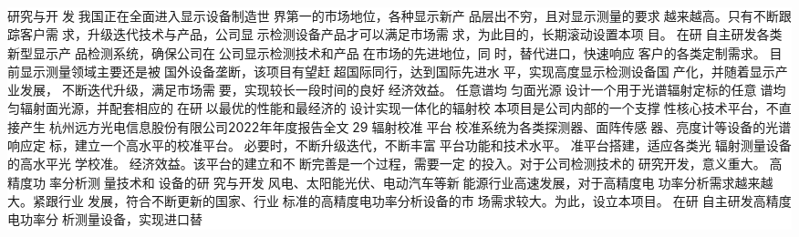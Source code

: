 研究与开
发
我国正在全面进入显示设备制造世
界第一的市场地位，各种显示新产
品层出不穷，且对显示测量的要求
越来越高。只有不断跟踪客户需
求，升级迭代技术与产品，公司显
示检测设备产品才可以满足市场需
求，为此目的，长期滚动设置本项
目。
在研
自主研发各类新型显示产
品检测系统，确保公司在
公司显示检测技术和产品
在市场的先进地位，同
时，替代进口，快速响应
客户的各类定制需求。
目前显示测量领域主要还是被
国外设备垄断，该项目有望赶
超国际同行，达到国际先进水
平，实现高度显示检测设备国
产化，并随着显示产业发展，
不断迭代升级，满足市场需
要，实现较长一段时间的良好
经济效益。
任意谱均
匀面光源
设计一个用于光谱辐射定标的任意
谱均匀辐射面光源，并配套相应的
在研
以最优的性能和最经济的
设计实现一体化的辐射校
本项目是公司内部的一个支撑
性核心技术平台，不直接产生
杭州远方光电信息股份有限公司2022年年度报告全文
29
辐射校准
平台
校准系统为各类探测器、面阵传感
器、亮度计等设备的光谱响应定
标，建立一个高水平的校准平台。
必要时，不断升级迭代，不断丰富
平台功能和技术水平。
准平台搭建，适应各类光
辐射测量设备的高水平光
学校准。
经济效益。该平台的建立和不
断完善是一个过程，需要一定
的投入。对于公司检测技术的
研究开发，意义重大。
高精度功
率分析测
量技术和
设备的研
究与开发
风电、太阳能光伏、电动汽车等新
能源行业高速发展，对于高精度电
功率分析需求越来越大。紧跟行业
发展，符合不断更新的国家、行业
标准的高精度电功率分析设备的市
场需求较大。为此，设立本项目。
在研
自主研发高精度电功率分
析测量设备，实现进口替